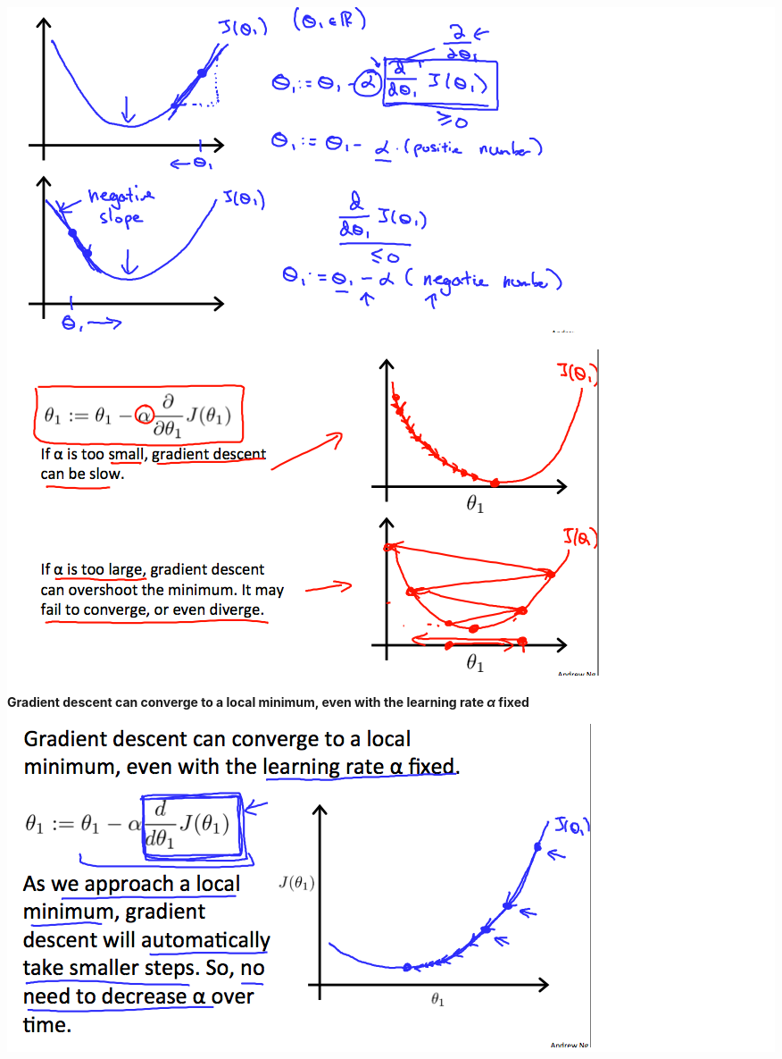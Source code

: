 ![Gradient](/Images/gradient2.png "Gradient")

![Gradient](/Images/gradient2b.png "Gradient")

**Gradient descent can converge to a local
minimum, even with the learning rate $\alpha$ fixed**

![Gradient](/Images/gradient2c.png "Gradient")

